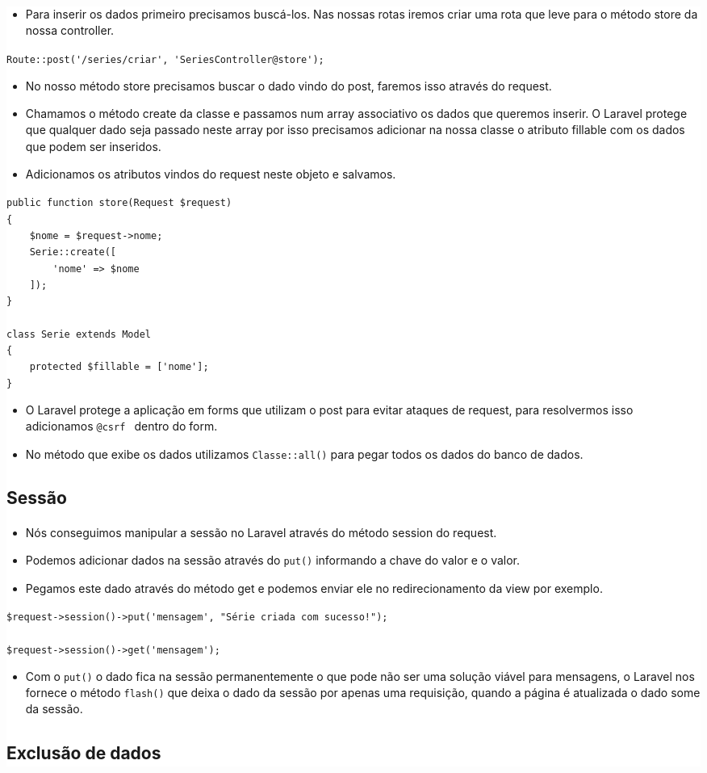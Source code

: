 - Para inserir os dados primeiro precisamos buscá-los. Nas nossas rotas iremos criar uma rota que leve para o método store da nossa controller.

```
Route::post('/series/criar', 'SeriesController@store');
```

- No nosso método store precisamos buscar o dado vindo do post, faremos isso através do request.

- Chamamos o método create da classe e passamos num array associativo os dados que queremos inserir. O Laravel protege que qualquer dado seja passado neste array por isso precisamos adicionar na nossa classe o atributo fillable com os dados que podem ser inseridos.

- Adicionamos os atributos vindos do request neste objeto e salvamos.
```
public function store(Request $request)
{
    $nome = $request->nome;
    Serie::create([
        'nome' => $nome
    ]);
}

class Serie extends Model
{
    protected $fillable = ['nome'];
}
```

- O Laravel protege a aplicação em forms que utilizam o post para evitar ataques de request, para resolvermos isso adicionamos ```@csrf ``` dentro do form.

- No método que exibe os dados utilizamos ```Classe::all()``` para pegar todos os dados do banco de dados.


## Sessão

- Nós conseguimos manipular a sessão no Laravel através do método session do request.

- Podemos adicionar dados na sessão através do ```put()``` informando a chave do valor e o valor.

- Pegamos este dado através do método get e podemos enviar ele no redirecionamento da view por exemplo.

```
$request->session()->put('mensagem', "Série criada com sucesso!");

$request->session()->get('mensagem');
```

- Com o ```put()``` o dado fica na sessão permanentemente o que pode não ser uma solução viável para mensagens, o Laravel nos fornece o método ```flash()``` que deixa o dado da sessão por apenas uma requisição, quando a página é atualizada o dado some da sessão.


## Exclusão de dados
